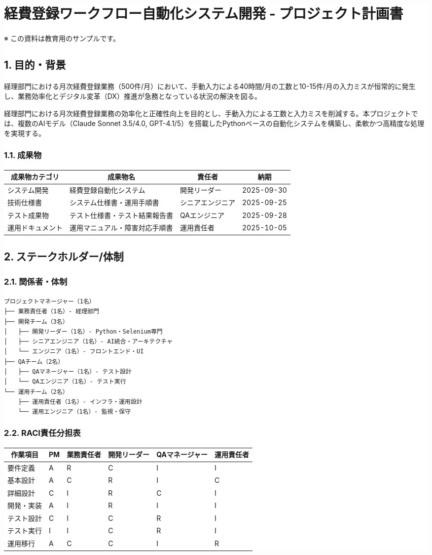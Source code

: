 # 経費登録ワークフロー自動化システム開発 - プロジェクト計画書

※ この資料は教育用のサンプルです。

## 1. 目的・背景

経理部門における月次経費登録業務（500件/月）において、手動入力による40時間/月の工数と10-15件/月の入力ミスが恒常的に発生し、業務効率化とデジタル変革（DX）推進が急務となっている状況の解決を図る。

経理部門における月次経費登録業務の効率化と正確性向上を目的とし、手動入力による工数と入力ミスを削減する。本プロジェクトでは、複数のAIモデル（Claude Sonnet 3.5/4.0, GPT-4.1/5）を搭載したPythonベースの自動化システムを構築し、柔軟かつ高精度な処理を実現する。

### 1.1. 成果物
| 成果物カテゴリ | 成果物名 | 責任者 | 納期 |
|---------------|----------|--------|------|
| システム開発 | 経費登録自動化システム | 開発リーダー | 2025-09-30 |
| 技術仕様書 | システム仕様書・運用手順書 | シニアエンジニア | 2025-09-25 |
| テスト成果物 | テスト仕様書・テスト結果報告書 | QAエンジニア | 2025-09-28 |
| 運用ドキュメント | 運用マニュアル・障害対応手順書 | 運用責任者 | 2025-10-05 |

## 2. ステークホルダー/体制

### 2.1. 関係者・体制
```text
プロジェクトマネージャー（1名）
├── 業務責任者（1名）- 経理部門
├── 開発チーム（3名）
│   ├── 開発リーダー（1名）- Python・Selenium専門
│   ├── シニアエンジニア（1名）- AI統合・アーキテクチャ
│   └── エンジニア（1名）- フロントエンド・UI
├── QAチーム（2名）
│   ├── QAマネージャー（1名）- テスト設計
│   └── QAエンジニア（1名）- テスト実行
└── 運用チーム（2名）
    ├── 運用責任者（1名）- インフラ・運用設計
    └── 運用エンジニア（1名）- 監視・保守
```

### 2.2. RACI責任分担表
| 作業項目 | PM | 業務責任者 | 開発リーダー | QAマネージャー | 運用責任者 |
|----------|----|-----------|---------    |---------------|-----------| 
| 要件定義 | A | R | C | I | I |
| 基本設計 | A | C | R | I | C |
| 詳細設計 | C | I | R | C | I |
| 開発・実装 | A | I | R | I | I |
| テスト設計 | C | I | C | R | I |
| テスト実行 | I | I | C | R | I |
| 運用移行 | A | C | C | I | R |
